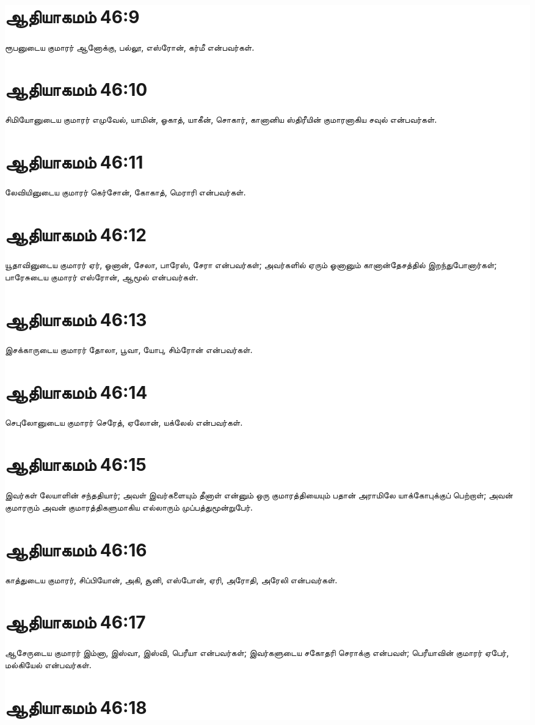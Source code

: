 # ஆதியாகமம் 46:9

ரூபனுடைய குமாரர் ஆனோக்கு, பல்லூ, எஸ்ரோன், கர்மீ என்பவர்கள்.

# ஆதியாகமம் 46:10

சிமியோனுடைய குமாரர் எமுவேல், யாமின், ஓகாத், யாகீன், சொகார், கானானிய
ஸ்திரீயின் குமாரனாகிய சவுல் என்பவர்கள்.

# ஆதியாகமம் 46:11

லேவியினுடைய குமாரர் கெர்சோன், கோகாத், மெராரி என்பவர்கள்.

# ஆதியாகமம் 46:12

யூதாவினுடைய குமாரர் ஏர், ஓனான், சேலா, பாரேஸ், சேரா என்பவர்கள்; அவர்களில்
ஏரும் ஓனானும் கானான்தேசத்தில் இறந்துபோனார்கள்; பாரேசுடைய குமாரர்
எஸ்ரோன், ஆமூல் என்பவர்கள்.

# ஆதியாகமம் 46:13

இசக்காருடைய குமாரர் தோலா, பூவா, யோபு, சிம்ரோன் என்பவர்கள்.

# ஆதியாகமம் 46:14

செபுலோனுடைய குமாரர் செரேத், ஏலோன், யக்லேல் என்பவர்கள்.

# ஆதியாகமம் 46:15

இவர்கள் லேயாளின் சந்ததியார்; அவள் இவர்களையும் தீனாள் என்னும் ஒரு
குமாரத்தியையும் பதான் அராமிலே யாக்கோபுக்குப் பெற்றாள்; அவன் குமாரரும்
அவன் குமாரத்திகளுமாகிய எல்லாரும் முப்பத்துமூன்றுபேர்.

# ஆதியாகமம் 46:16

காத்துடைய குமாரர், சிப்பியோன், அகி, சூனி, எஸ்போன், ஏரி, அரோதி, அரேலி
என்பவர்கள்.

# ஆதியாகமம் 46:17

ஆசேருடைய குமாரர் இம்னா, இஸ்வா, இஸ்வி, பெரீயா என்பவர்கள்; இவர்களுடைய
சகோதரி செராக்கு என்பவள்; பெரீயாவின் குமாரர் ஏபேர், மல்கியேல் என்பவர்கள்.

# ஆதியாகமம் 46:18
